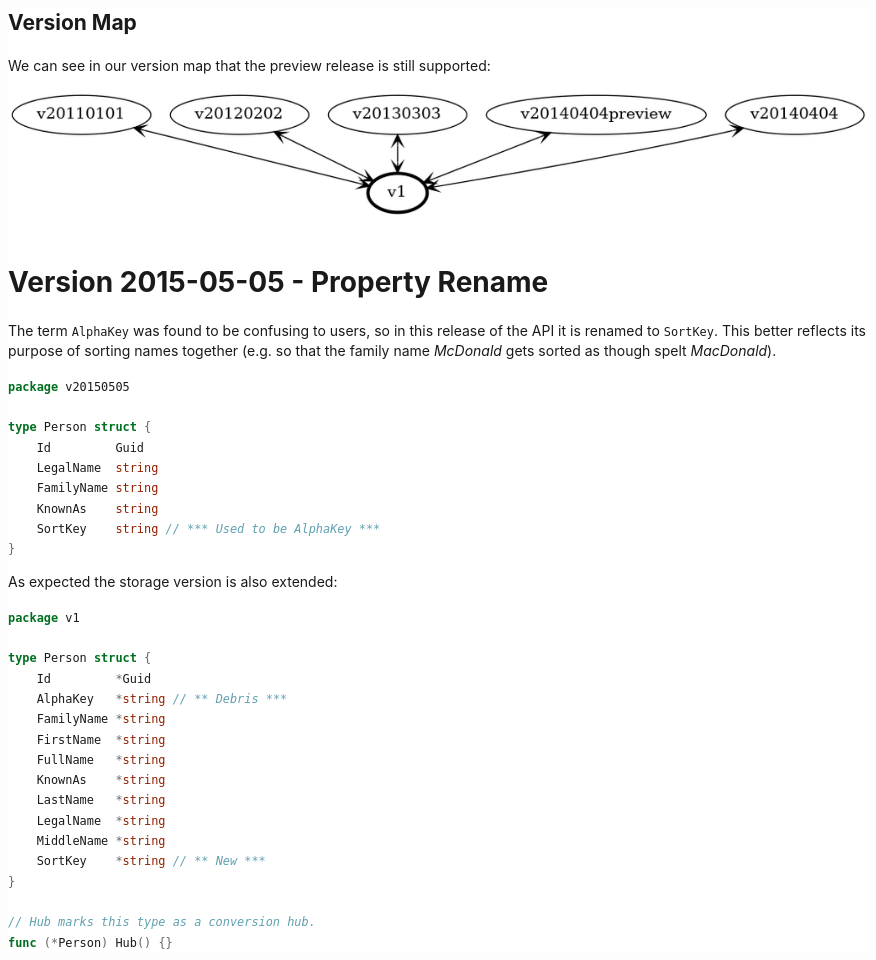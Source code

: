 ## Version Map

We can see in our version map that the preview release is still supported:

![](images/case-study-fixed-storage-2014-04-04.png)

# Version 2015-05-05 - Property Rename

The term `AlphaKey` was found to be confusing to users, so in this release of the API it is renamed to `SortKey`. This better reflects its purpose of sorting names together (e.g. so that the family name *McDonald* gets sorted as though spelt *MacDonald*).

``` go
package v20150505

type Person struct {
    Id         Guid
    LegalName  string
    FamilyName string
    KnownAs    string
    SortKey    string // *** Used to be AlphaKey ***
}
```

As expected the storage version is also extended:

``` go
package v1

type Person struct {
    Id         *Guid
    AlphaKey   *string // ** Debris ***
    FamilyName *string
    FirstName  *string
    FullName   *string
    KnownAs    *string
    LastName   *string
    LegalName  *string
    MiddleName *string
    SortKey    *string // ** New ***
}

// Hub marks this type as a conversion hub.
func (*Person) Hub() {}
```
